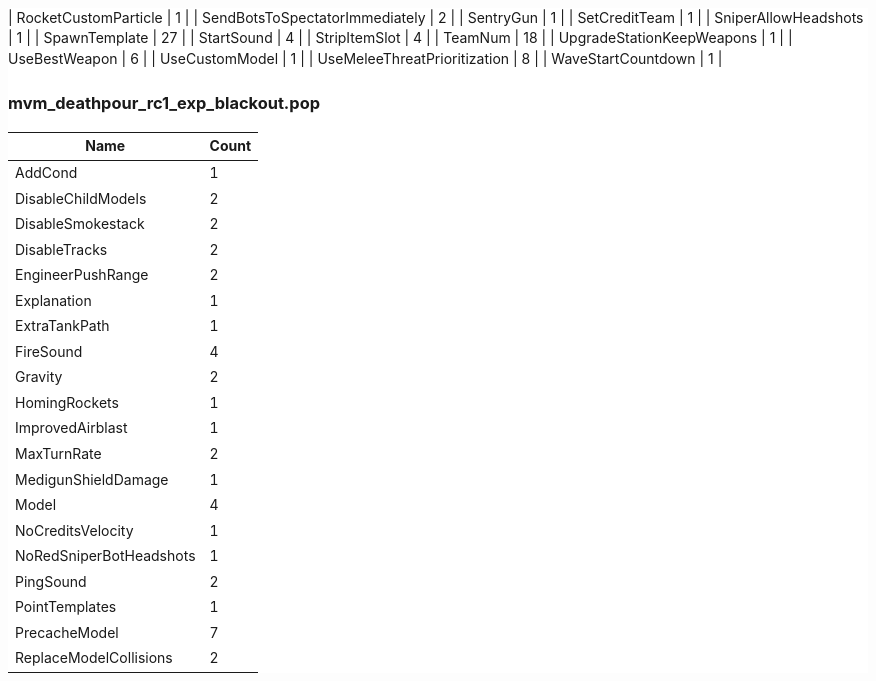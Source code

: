 | RocketCustomParticle | 1 |
| SendBotsToSpectatorImmediately | 2 |
| SentryGun | 1 |
| SetCreditTeam | 1 |
| SniperAllowHeadshots | 1 |
| SpawnTemplate | 27 |
| StartSound | 4 |
| StripItemSlot | 4 |
| TeamNum | 18 |
| UpgradeStationKeepWeapons | 1 |
| UseBestWeapon | 6 |
| UseCustomModel | 1 |
| UseMeleeThreatPrioritization | 8 |
| WaveStartCountdown | 1 |
### mvm_deathpour_rc1_exp_blackout.pop
|Name|Count|
|-|-|
| AddCond | 1 |
| DisableChildModels | 2 |
| DisableSmokestack | 2 |
| DisableTracks | 2 |
| EngineerPushRange | 2 |
| Explanation | 1 |
| ExtraTankPath | 1 |
| FireSound | 4 |
| Gravity | 2 |
| HomingRockets | 1 |
| ImprovedAirblast | 1 |
| MaxTurnRate | 2 |
| MedigunShieldDamage | 1 |
| Model | 4 |
| NoCreditsVelocity | 1 |
| NoRedSniperBotHeadshots | 1 |
| PingSound | 2 |
| PointTemplates | 1 |
| PrecacheModel | 7 |
| ReplaceModelCollisions | 2 |